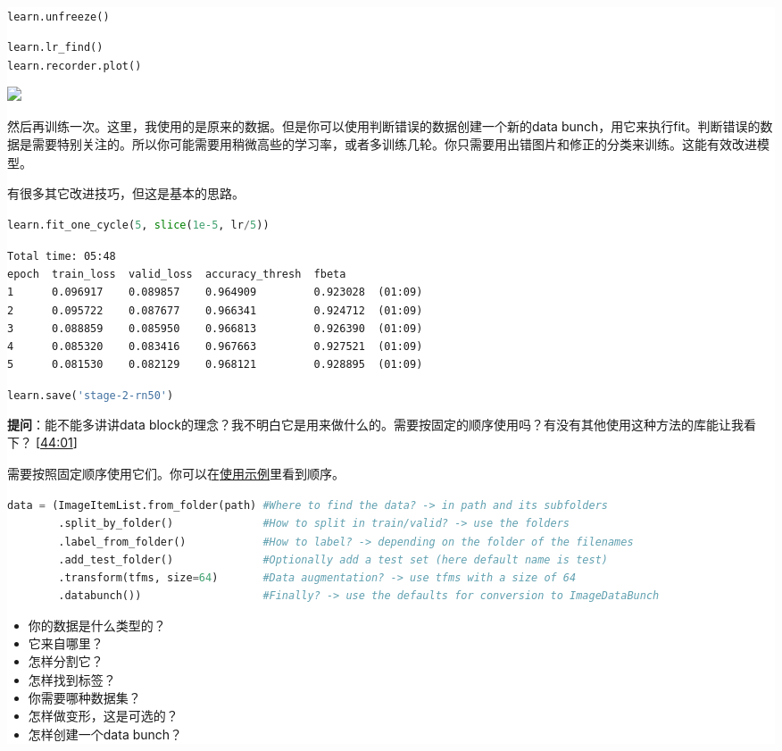 ```python
learn.unfreeze()
```

```python
learn.lr_find()
learn.recorder.plot()
```

![](/lesson3/n2.png)

然后再训练一次。这里，我使用的是原来的数据。但是你可以使用判断错误的数据创建一个新的data bunch，用它来执行fit。判断错误的数据是需要特别关注的。所以你可能需要用稍微高些的学习率，或者多训练几轮。你只需要用出错图片和修正的分类来训练。这能有效改进模型。

有很多其它改进技巧，但这是基本的思路。

```python
learn.fit_one_cycle(5, slice(1e-5, lr/5))
```

```
Total time: 05:48
epoch  train_loss  valid_loss  accuracy_thresh  fbeta   
1      0.096917    0.089857    0.964909         0.923028  (01:09)
2      0.095722    0.087677    0.966341         0.924712  (01:09)
3      0.088859    0.085950    0.966813         0.926390  (01:09)
4      0.085320    0.083416    0.967663         0.927521  (01:09)
5      0.081530    0.082129    0.968121         0.928895  (01:09)
```

```python
learn.save('stage-2-rn50')
```



**提问**：能不能多讲讲data block的理念？我不明白它是用来做什么的。需要按固定的顺序使用吗？有没有其他使用这种方法的库能让我看下？ [[44:01](https://youtu.be/PW2HKkzdkKY?t=2641)]

需要按照固定顺序使用它们。你可以在[使用示例](https://docs.fast.ai/data_block.html#Examples-of-use)里看到顺序。

```python
data = (ImageItemList.from_folder(path) #Where to find the data? -> in path and its subfolders
        .split_by_folder()              #How to split in train/valid? -> use the folders
        .label_from_folder()            #How to label? -> depending on the folder of the filenames
        .add_test_folder()              #Optionally add a test set (here default name is test)
        .transform(tfms, size=64)       #Data augmentation? -> use tfms with a size of 64
        .databunch())                   #Finally? -> use the defaults for conversion to ImageDataBunch
```

- 你的数据是什么类型的？
- 它来自哪里？
- 怎样分割它？
- 怎样找到标签？
- 你需要哪种数据集？
- 怎样做变形，这是可选的？
- 怎样创建一个data bunch？
